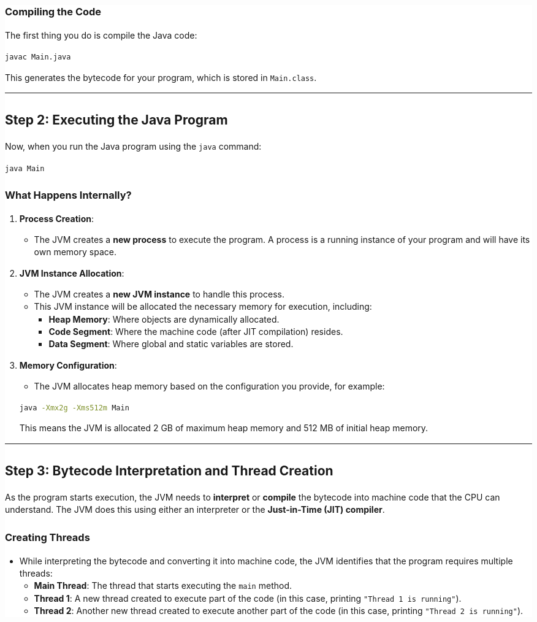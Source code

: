 ### Compiling the Code
The first thing you do is compile the Java code:

```bash
javac Main.java
```

This generates the bytecode for your program, which is stored in `Main.class`.

---

## Step 2: Executing the Java Program

Now, when you run the Java program using the `java` command:

```bash
java Main
```

### What Happens Internally?
1. **Process Creation**:
   - The JVM creates a **new process** to execute the program. A process is a running instance of your program and will have its own memory space.

2. **JVM Instance Allocation**:
   - The JVM creates a **new JVM instance** to handle this process.
   - This JVM instance will be allocated the necessary memory for execution, including:
     - **Heap Memory**: Where objects are dynamically allocated.
     - **Code Segment**: Where the machine code (after JIT compilation) resides.
     - **Data Segment**: Where global and static variables are stored.

3. **Memory Configuration**:
   - The JVM allocates heap memory based on the configuration you provide, for example:
   
   ```bash
   java -Xmx2g -Xms512m Main
   ```
   
   This means the JVM is allocated 2 GB of maximum heap memory and 512 MB of initial heap memory.

---

## Step 3: Bytecode Interpretation and Thread Creation

As the program starts execution, the JVM needs to **interpret** or **compile** the bytecode into machine code that the CPU can understand. The JVM does this using either an interpreter or the **Just-in-Time (JIT) compiler**.

### Creating Threads
- While interpreting the bytecode and converting it into machine code, the JVM identifies that the program requires multiple threads:
  - **Main Thread**: The thread that starts executing the `main` method.
  - **Thread 1**: A new thread created to execute part of the code (in this case, printing `"Thread 1 is running"`).
  - **Thread 2**: Another new thread created to execute another part of the code (in this case, printing `"Thread 2 is running"`).
